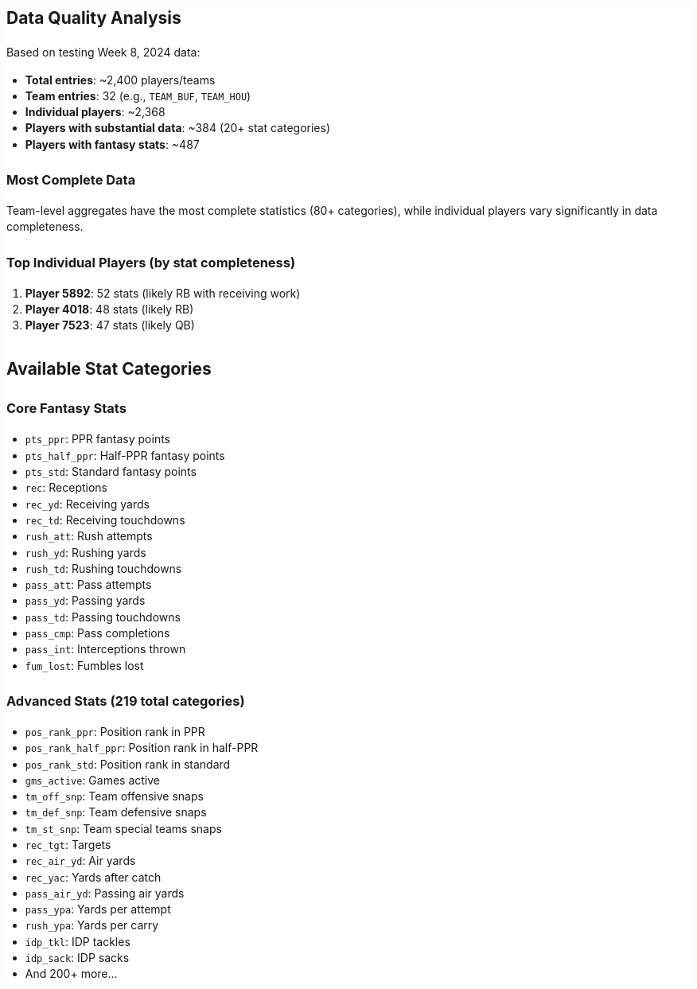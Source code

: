 ## Data Quality Analysis

Based on testing Week 8, 2024 data:

- **Total entries**: ~2,400 players/teams
- **Team entries**: 32 (e.g., `TEAM_BUF`, `TEAM_HOU`)
- **Individual players**: ~2,368
- **Players with substantial data**: ~384 (20+ stat categories)
- **Players with fantasy stats**: ~487

### Most Complete Data
Team-level aggregates have the most complete statistics (80+ categories), while individual players vary significantly in data completeness.

### Top Individual Players (by stat completeness)
1. **Player 5892**: 52 stats (likely RB with receiving work)
2. **Player 4018**: 48 stats (likely RB)
3. **Player 7523**: 47 stats (likely QB)

## Available Stat Categories

### Core Fantasy Stats
- `pts_ppr`: PPR fantasy points
- `pts_half_ppr`: Half-PPR fantasy points  
- `pts_std`: Standard fantasy points
- `rec`: Receptions
- `rec_yd`: Receiving yards
- `rec_td`: Receiving touchdowns
- `rush_att`: Rush attempts
- `rush_yd`: Rushing yards
- `rush_td`: Rushing touchdowns
- `pass_att`: Pass attempts
- `pass_yd`: Passing yards
- `pass_td`: Passing touchdowns
- `pass_cmp`: Pass completions
- `pass_int`: Interceptions thrown
- `fum_lost`: Fumbles lost

### Advanced Stats (219 total categories)
- `pos_rank_ppr`: Position rank in PPR
- `pos_rank_half_ppr`: Position rank in half-PPR
- `pos_rank_std`: Position rank in standard
- `gms_active`: Games active
- `tm_off_snp`: Team offensive snaps
- `tm_def_snp`: Team defensive snaps  
- `tm_st_snp`: Team special teams snaps
- `rec_tgt`: Targets
- `rec_air_yd`: Air yards
- `rec_yac`: Yards after catch
- `pass_air_yd`: Passing air yards
- `pass_ypa`: Yards per attempt
- `rush_ypa`: Yards per carry
- `idp_tkl`: IDP tackles
- `idp_sack`: IDP sacks
- And 200+ more...
